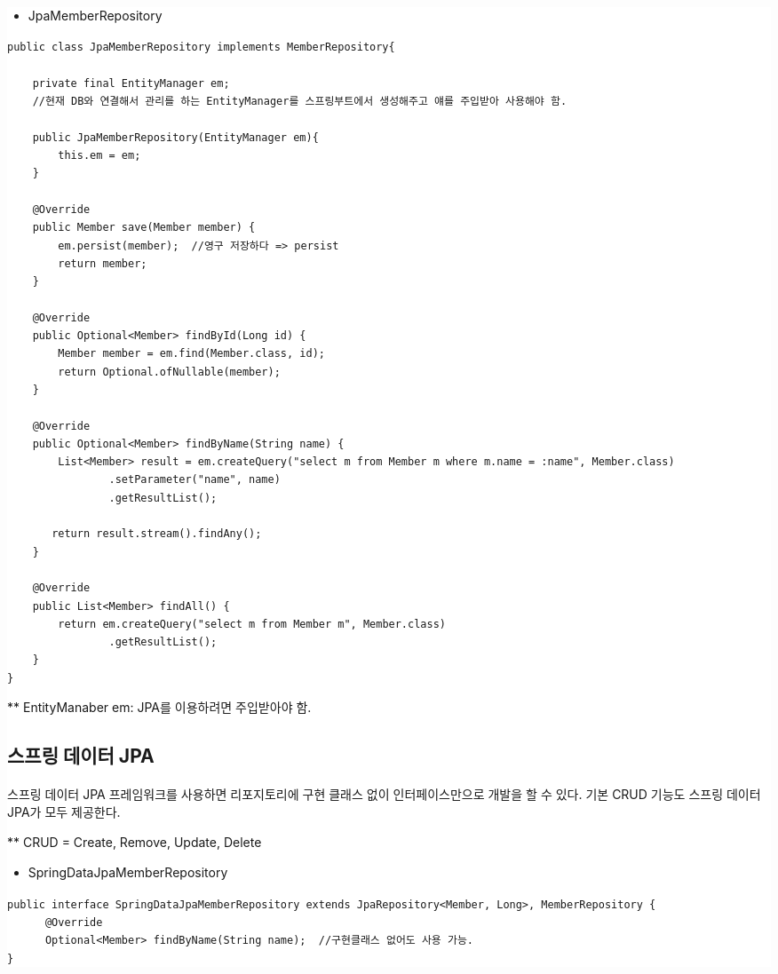 - JpaMemberRepository

```
public class JpaMemberRepository implements MemberRepository{  
  
    private final EntityManager em;  
	//현재 DB와 연결해서 관리를 하는 EntityManager를 스프링부트에서 생성해주고 얘를 주입받아 사용해야 함.  
	
	public JpaMemberRepository(EntityManager em){  
        this.em = em;  
    }  
	
    @Override  
    public Member save(Member member) {  
        em.persist(member);  //영구 저장하다 => persist
	    return member;  
    }  
  
    @Override  
    public Optional<Member> findById(Long id) {  
        Member member = em.find(Member.class, id);  
	    return Optional.ofNullable(member);  
    }  
  
    @Override  
    public Optional<Member> findByName(String name) {  
        List<Member> result = em.createQuery("select m from Member m where m.name = :name", Member.class)  
                .setParameter("name", name)  
                .getResultList();  
  
	   return result.stream().findAny();  
    }  
  
    @Override  
    public List<Member> findAll() {  
        return em.createQuery("select m from Member m", Member.class)  
                .getResultList();  
    }  
}
```

** EntityManaber em: JPA를 이용하려면 주입받아야 함.


## 스프링 데이터 JPA

스프링 데이터 JPA 프레임워크를 사용하면 리포지토리에 구현 클래스 없이 인터페이스만으로 개발을 할 수 있다. 기본 CRUD 기능도 스프링 데이터 JPA가 모두 제공한다.

** CRUD = Create, Remove, Update, Delete

- SpringDataJpaMemberRepository

```
public interface SpringDataJpaMemberRepository extends JpaRepository<Member, Long>, MemberRepository {  
      @Override  
	  Optional<Member> findByName(String name);  //구현클래스 없어도 사용 가능.
}
```

